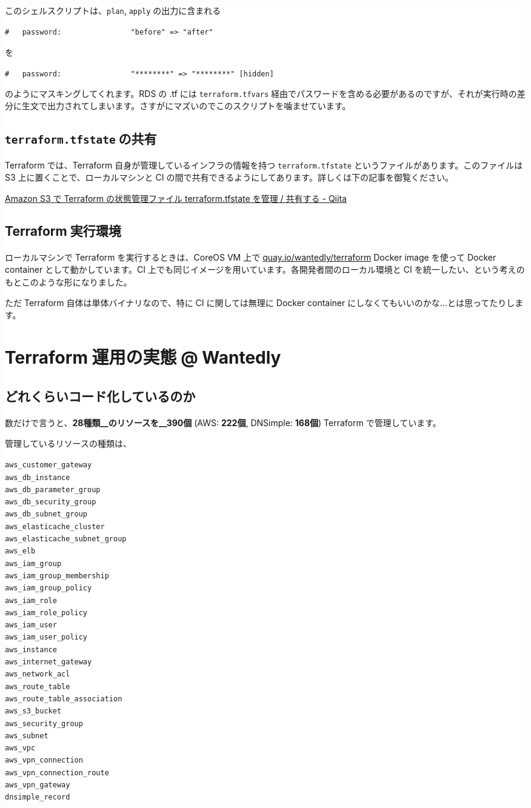 このシェルスクリプトは、`plan`, `apply` の出力に含まれる

```
#   password:                "before" => "after"
```

を

```
#   password:                "********" => "********" [hidden]
```

のようにマスキングしてくれます。RDS の .tf には `terraform.tfvars` 経由でパスワードを含める必要があるのですが、それが実行時の差分に生文で出力されてしまいます。さすがにマズいのでこのスクリプトを噛ませています。

## `terraform.tfstate` の共有
Terraform では、Terraform 自身が管理しているインフラの情報を持つ `terraform.tfstate` というファイルがあります。このファイルは S3 上に置くことで、ローカルマシンと CI の間で共有できるようにしてあります。詳しくは下の記事を御覧ください。

[Amazon S3 で Terraform の状態管理ファイル terraform.tfstate を管理 / 共有する - Qiita](http://qiita.com/dtan4/items/04632f1c2f35388a3283)

## Terraform 実行環境
ローカルマシンで Terraform を実行するときは、CoreOS VM 上で [quay.io/wantedly/terraform](https://quay.io/repository/wantedly/terraform) Docker image を使って Docker container として動かしています。CI 上でも同じイメージを用いています。各開発者間のローカル環境と CI を統一したい、という考えのもとこのような形になりました。

ただ Terraform 自体は単体バイナリなので、特に CI に関しては無理に Docker container にしなくてもいいのかな…とは思ってたりします。

# Terraform 運用の実態 @ Wantedly
## どれくらいコード化しているのか
数だけで言うと、__28種類__のリソースを__390個__ (AWS: __222個__, DNSimple: __168個__) Terraform で管理しています。

管理しているリソースの種類は、

```
aws_customer_gateway
aws_db_instance
aws_db_parameter_group
aws_db_security_group
aws_db_subnet_group
aws_elasticache_cluster
aws_elasticache_subnet_group
aws_elb
aws_iam_group
aws_iam_group_membership
aws_iam_group_policy
aws_iam_role
aws_iam_role_policy
aws_iam_user
aws_iam_user_policy
aws_instance
aws_internet_gateway
aws_network_acl
aws_route_table
aws_route_table_association
aws_s3_bucket
aws_security_group
aws_subnet
aws_vpc
aws_vpn_connection
aws_vpn_connection_route
aws_vpn_gateway
dnsimple_record
```